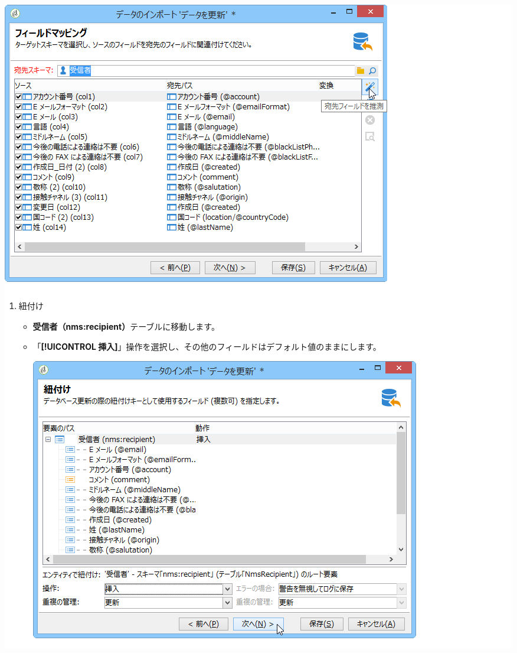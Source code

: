    ![](assets/s_ncs_user_import_example03_01.png)

1. 紐付け

   * **受信者（nms:recipient）**&#x200B;テーブルに移動します。
   * 「**[!UICONTROL 挿入]**」操作を選択し、その他のフィールドはデフォルト値のままにします。

     ![](assets/s_ncs_user_import_example04_01.png)
